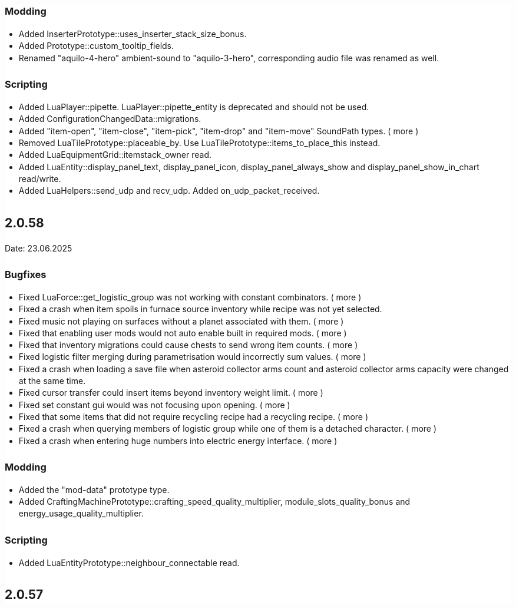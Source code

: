 ### Modding

- Added InserterPrototype::uses_inserter_stack_size_bonus.
- Added Prototype::custom_tooltip_fields.
- Renamed "aquilo-4-hero" ambient-sound to "aquilo-3-hero", corresponding audio file was renamed as well.

### Scripting

- Added LuaPlayer::pipette. LuaPlayer::pipette_entity is deprecated and should not be used.
- Added ConfigurationChangedData::migrations.
- Added "item-open", "item-close", "item-pick", "item-drop" and "item-move" SoundPath types. ( more )
- Removed LuaTilePrototype::placeable_by. Use LuaTilePrototype::items_to_place_this instead.
- Added LuaEquipmentGrid::itemstack_owner read.
- Added LuaEntity::display_panel_text, display_panel_icon, display_panel_always_show and display_panel_show_in_chart read/write.
- Added LuaHelpers::send_udp and recv_udp. Added on_udp_packet_received.

## 2.0.58

Date: 23.06.2025

### Bugfixes

- Fixed LuaForce::get_logistic_group was not working with constant combinators. ( more )
- Fixed a crash when item spoils in furnace source inventory while recipe was not yet selected.
- Fixed music not playing on surfaces without a planet associated with them. ( more )
- Fixed that enabling user mods would not auto enable built in required mods. ( more )
- Fixed that inventory migrations could cause chests to send wrong item counts. ( more )
- Fixed logistic filter merging during parametrisation would incorrectly sum values. ( more )
- Fixed a crash when loading a save file when asteroid collector arms count and asteroid collector arms capacity were changed at the same time.
- Fixed cursor transfer could insert items beyond inventory weight limit. ( more )
- Fixed set constant gui would was not focusing upon opening. ( more )
- Fixed that some items that did not require recycling recipe had a recycling recipe. ( more )
- Fixed a crash when querying members of logistic group while one of them is a detached character. ( more )
- Fixed a crash when entering huge numbers into electric energy interface. ( more )

### Modding

- Added the "mod-data" prototype type.
- Added CraftingMachinePrototype::crafting_speed_quality_multiplier, module_slots_quality_bonus and energy_usage_quality_multiplier.

### Scripting

- Added LuaEntityPrototype::neighbour_connectable read.

## 2.0.57
